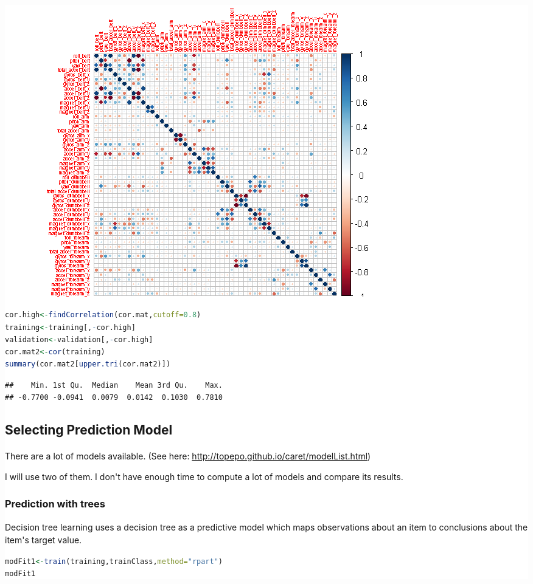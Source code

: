 ![plot of chunk unnamed-chunk-9](./PML_files/figure-html/unnamed-chunk-9.png) 

```r
cor.high<-findCorrelation(cor.mat,cutoff=0.8)
training<-training[,-cor.high]
validation<-validation[,-cor.high]
cor.mat2<-cor(training)
summary(cor.mat2[upper.tri(cor.mat2)])
```

```
##    Min. 1st Qu.  Median    Mean 3rd Qu.    Max. 
## -0.7700 -0.0941  0.0079  0.0142  0.1030  0.7810
```

## Selecting Prediction Model

There are a lot of models available. (See here: http://topepo.github.io/caret/modelList.html)

I will use two of them. I don't have enough time to compute a lot of models and compare its results.

### Prediction with trees

Decision tree learning uses a decision tree as a predictive model which maps observations about an item to conclusions about the item's target value.


```r
modFit1<-train(training,trainClass,method="rpart")
modFit1
```
